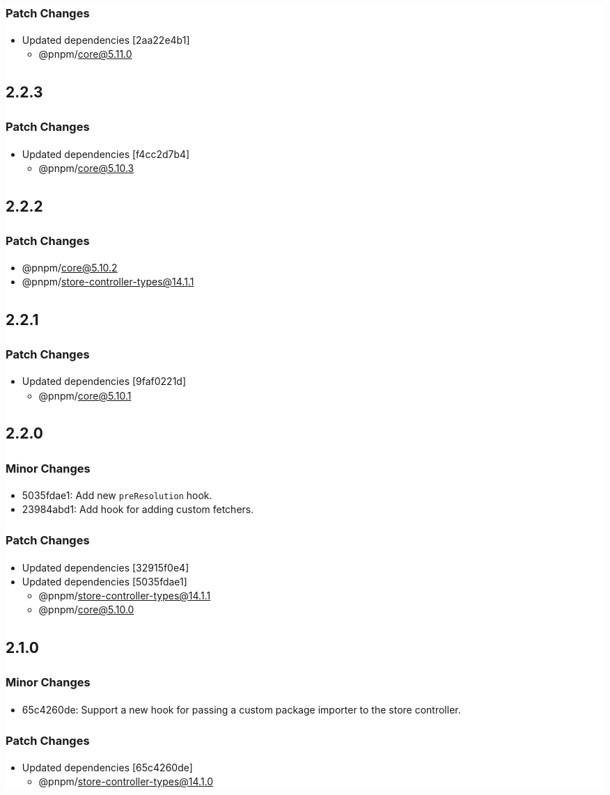 ### Patch Changes

- Updated dependencies [2aa22e4b1]
  - @pnpm/core@5.11.0

## 2.2.3

### Patch Changes

- Updated dependencies [f4cc2d7b4]
  - @pnpm/core@5.10.3

## 2.2.2

### Patch Changes

- @pnpm/core@5.10.2
- @pnpm/store-controller-types@14.1.1

## 2.2.1

### Patch Changes

- Updated dependencies [9faf0221d]
  - @pnpm/core@5.10.1

## 2.2.0

### Minor Changes

- 5035fdae1: Add new `preResolution` hook.
- 23984abd1: Add hook for adding custom fetchers.

### Patch Changes

- Updated dependencies [32915f0e4]
- Updated dependencies [5035fdae1]
  - @pnpm/store-controller-types@14.1.1
  - @pnpm/core@5.10.0

## 2.1.0

### Minor Changes

- 65c4260de: Support a new hook for passing a custom package importer to the store controller.

### Patch Changes

- Updated dependencies [65c4260de]
  - @pnpm/store-controller-types@14.1.0
